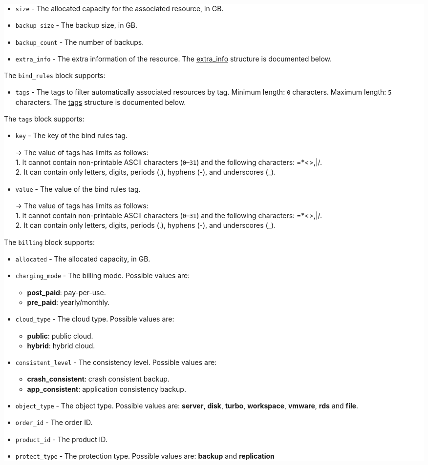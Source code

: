 * `size` - The allocated capacity for the associated resource, in GB.

* `backup_size` - The backup size, in GB.

* `backup_count` - The number of backups.

* `extra_info` - The extra information of the resource.
  The [extra_info](#cbr_vaults_resource_detail_vault_resources_extra_info) structure is documented below.

<a id="cbr_vaults_resource_detail_vault_bind_rules"></a>
The `bind_rules` block supports:

* `tags` - The tags to filter automatically associated resources by tag.
  Minimum length: `0` characters. Maximum length: `5` characters.
  The [tags](#cbr_vaults_resource_detail_vault_bind_rules_tags) structure is documented below.

<a id="cbr_vaults_resource_detail_vault_bind_rules_tags"></a>
The `tags` block supports:

* `key` - The key of the bind rules tag.

  -> The value of tags has limits as follows:
    <br/>1. It cannot contain non-printable ASCII characters (`0`–`31`) and the following characters: =*<>,|/.
    <br/>2. It can contain only letters, digits, periods (.), hyphens (-), and underscores (_).

* `value` - The value of the bind rules tag.

  -> The value of tags has limits as follows:
    <br/>1. It cannot contain non-printable ASCII characters (`0`–`31`) and the following characters: =*<>,|/.
    <br/>2. It can contain only letters, digits, periods (.), hyphens (-), and underscores (_).

<a id="cbr_vaults_resource_detail_vault_billing"></a>
The `billing` block supports:

* `allocated` - The allocated capacity, in GB.

* `charging_mode` - The billing mode. Possible values are:
  + **post_paid**: pay-per-use.
  + **pre_paid**: yearly/monthly.

* `cloud_type` - The cloud type. Possible values are:
  + **public**: public cloud.
  + **hybrid**: hybrid cloud.

* `consistent_level` - The consistency level. Possible values are:
  + **crash_consistent**: crash consistent backup.
  + **app_consistent**: application consistency backup.

* `object_type` - The object type. Possible values are: **server**, **disk**, **turbo**, **workspace**,
  **vmware**, **rds** and **file**.

* `order_id` - The order ID.

* `product_id` - The product ID.

* `protect_type` - The protection type. Possible values are: **backup** and **replication**
